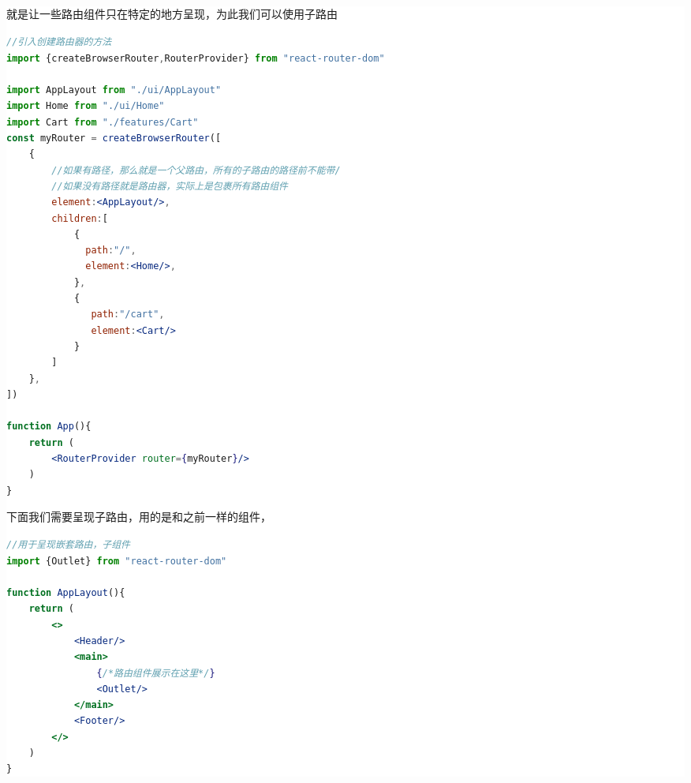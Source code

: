 就是让一些路由组件只在特定的地方呈现，为此我们可以使用子路由

```jsx
//引入创建路由器的方法
import {createBrowserRouter,RouterProvider} from "react-router-dom"

import AppLayout from "./ui/AppLayout"
import Home from "./ui/Home"
import Cart from "./features/Cart"
const myRouter = createBrowserRouter([
    {
        //如果有路径，那么就是一个父路由，所有的子路由的路径前不能带/
        //如果没有路径就是路由器，实际上是包裹所有路由组件
        element:<AppLayout/>,
        children:[
            {
              path:"/",
        	  element:<Home/>,  
            },
            {
               path:"/cart",
               element:<Cart/>
            }
        ]
    },
])
    
function App(){
    return (
    	<RouterProvider router={myRouter}/>
    )
}
```

下面我们需要呈现子路由，用的是和之前一样的组件，

```jsx
//用于呈现嵌套路由，子组件
import {Outlet} from "react-router-dom"

function AppLayout(){
    return (
    	<>
        	<Header/>
        	<main>
            	{/*路由组件展示在这里*/}
            	<Outlet/>
        	</main>
        	<Footer/>
        </>
    )
}
```

